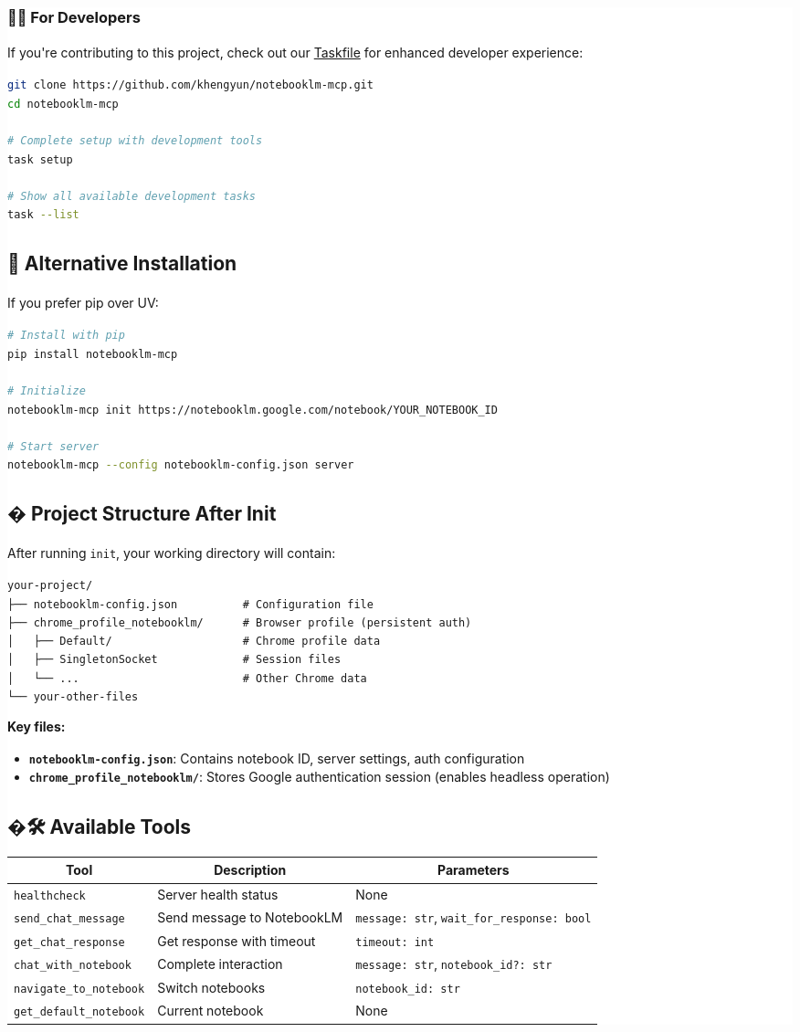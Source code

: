 ### 👨‍💻 For Developers

If you're contributing to this project, check out our [Taskfile](./Taskfile.yml) for enhanced developer experience:

```bash
git clone https://github.com/khengyun/notebooklm-mcp.git
cd notebooklm-mcp

# Complete setup with development tools
task setup

# Show all available development tasks
task --list
```

## 🔧 Alternative Installation

If you prefer pip over UV:

```bash
# Install with pip
pip install notebooklm-mcp

# Initialize
notebooklm-mcp init https://notebooklm.google.com/notebook/YOUR_NOTEBOOK_ID

# Start server
notebooklm-mcp --config notebooklm-config.json server
```

## � Project Structure After Init

After running `init`, your working directory will contain:

```text
your-project/
├── notebooklm-config.json          # Configuration file
├── chrome_profile_notebooklm/      # Browser profile (persistent auth)
│   ├── Default/                    # Chrome profile data
│   ├── SingletonSocket             # Session files
│   └── ...                         # Other Chrome data
└── your-other-files
```

**Key files:**

- **`notebooklm-config.json`**: Contains notebook ID, server settings, auth configuration
- **`chrome_profile_notebooklm/`**: Stores Google authentication session (enables headless operation)

## �🛠️ Available Tools

| Tool | Description | Parameters |
|------|-------------|------------|
| `healthcheck` | Server health status | None |
| `send_chat_message` | Send message to NotebookLM | `message: str`, `wait_for_response: bool` |
| `get_chat_response` | Get response with timeout | `timeout: int` |
| `chat_with_notebook` | Complete interaction | `message: str`, `notebook_id?: str` |
| `navigate_to_notebook` | Switch notebooks | `notebook_id: str` |
| `get_default_notebook` | Current notebook | None |